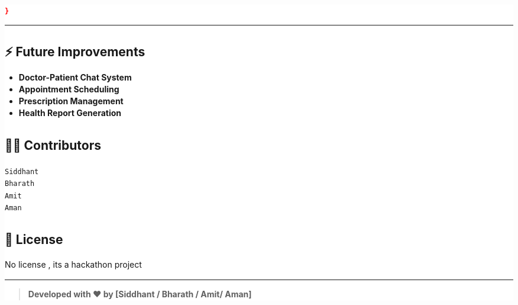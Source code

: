   ```json
  }
  ```

---

## ⚡ Future Improvements
- **Doctor-Patient Chat System**
- **Appointment Scheduling**
- **Prescription Management**
- **Health Report Generation**

## 👨‍💻 Contributors
    Siddhant 
    Bharath
    Amit
    Aman

## 📜 License
No license , its a hackathon project

---

> **Developed with ❤️ by [Siddhant / Bharath / Amit/ Aman]**

